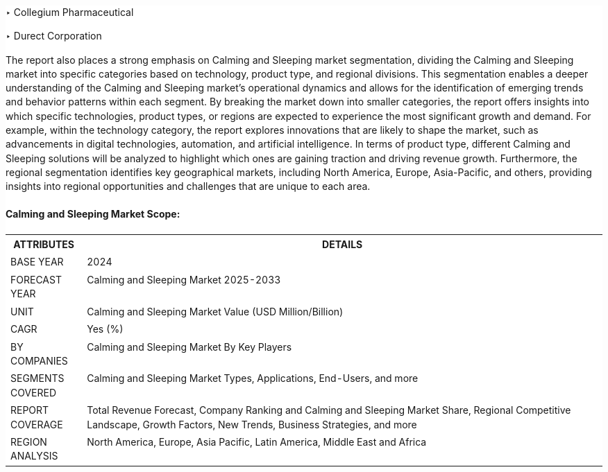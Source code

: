 ‣ Collegium Pharmaceutical

‣ Durect Corporation

The report also places a strong emphasis on Calming and Sleeping market segmentation, dividing the Calming and Sleeping market into specific categories based on technology, product type, and regional divisions. This segmentation enables a deeper understanding of the Calming and Sleeping market’s operational dynamics and allows for the identification of emerging trends and behavior patterns within each segment. By breaking the market down into smaller categories, the report offers insights into which specific technologies, product types, or regions are expected to experience the most significant growth and demand. For example, within the technology category, the report explores innovations that are likely to shape the market, such as advancements in digital technologies, automation, and artificial intelligence. In terms of product type, different Calming and Sleeping solutions will be analyzed to highlight which ones are gaining traction and driving revenue growth. Furthermore, the regional segmentation identifies key geographical markets, including North America, Europe, Asia-Pacific, and others, providing insights into regional opportunities and challenges that are unique to each area.

<h4>Calming and Sleeping Market Scope:</h4>
<table>
<tr>
<th>ATTRIBUTES</th>
<th>DETAILS</th>
</tr>
<tr>
<td>BASE YEAR</td>
<td>2024</td>
</tr>
<tr>
<td>FORECAST YEAR</td>
<td>Calming and Sleeping Market 2025-2033</td>
</tr>
<tr>
<td>UNIT</td>
<td>Calming and Sleeping Market Value (USD Million/Billion)</td>
<tr>
<td>CAGR</td>
<td>Yes (%)</td>
</tr>
</tr>
<tr>
<td>BY COMPANIES</td>
<td>Calming and Sleeping Market By Key Players</td>
</tr>
<tr>
<td>SEGMENTS COVERED</td>
<td>Calming and Sleeping Market Types, Applications, End-Users, and more</td>
</tr>
<tr>
<td>REPORT COVERAGE</td>
<td>Total Revenue Forecast, Company Ranking and Calming and Sleeping Market Share, Regional Competitive Landscape, Growth Factors, New Trends, Business Strategies, and more</td>
</tr>
<tr>
<td>REGION ANALYSIS</td>
<td>North America, Europe, Asia Pacific, Latin America, Middle East and Africa</td>
</tr>
</table>

